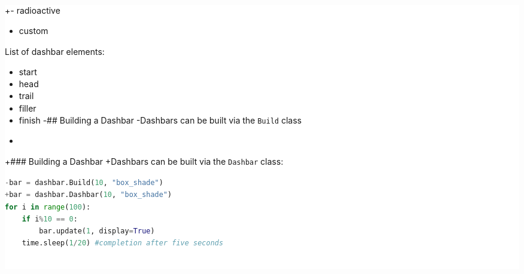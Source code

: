 +- radioactive
 - custom
 
 List of dashbar elements:
 - start
 - head
 - trail
 - filler
 - finish
-## Building a Dashbar
-Dashbars can be built via the `Build` class
+
+### Building a Dashbar
+Dashbars can be built via the `Dashbar` class:
 ```python
-bar = dashbar.Build(10, "box_shade")
+bar = dashbar.Dashbar(10, "box_shade")
 for i in range(100):
     if i%10 == 0:
         bar.update(1, display=True)
     time.sleep(1/20) #completion after five seconds
 ```
```

